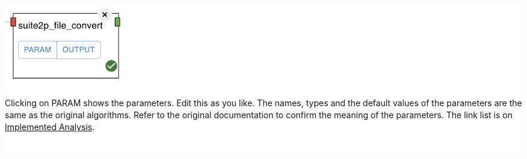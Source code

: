 <img width="200px" src="./_static/tutorials/fig10.1_buttons.png" alt="Whole" />
</p>

Clicking on PARAM shows the parameters. Edit this as you like. The names, types and the default values of the parameters are the same as the original algorithms. Refer to the original documentation to confirm the meaning of the parameters. The link list is on [Implemented Analysis](https://optinist.readthedocs.io/en/latest/utils/implemented_analysis.html).

<br>
<p align="left">